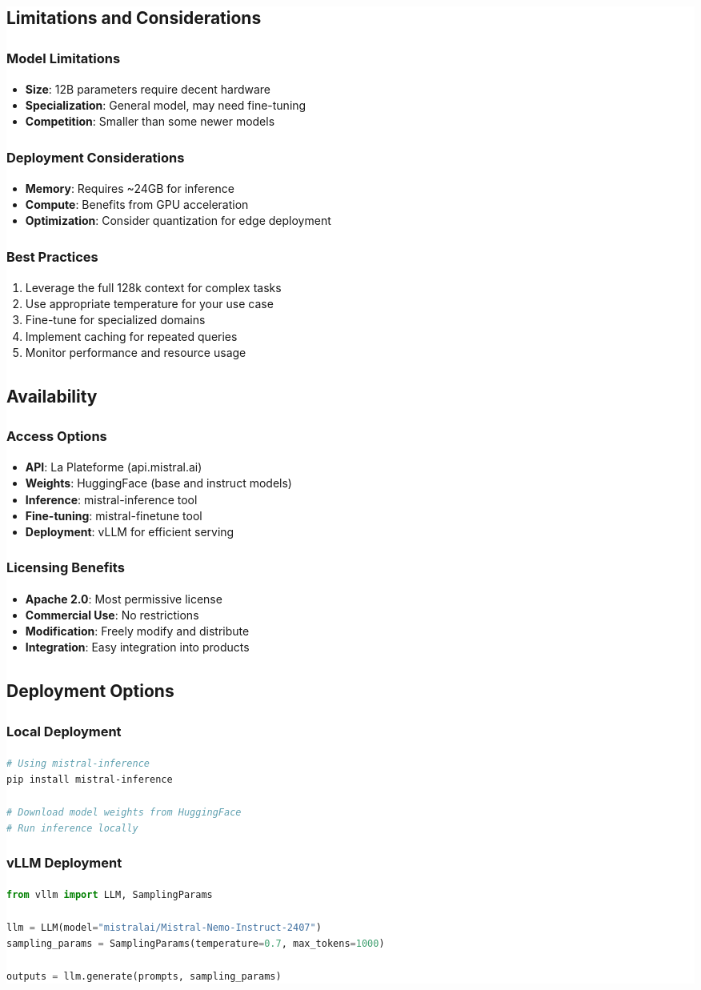 ## Limitations and Considerations

### Model Limitations
- **Size**: 12B parameters require decent hardware
- **Specialization**: General model, may need fine-tuning
- **Competition**: Smaller than some newer models

### Deployment Considerations
- **Memory**: Requires ~24GB for inference
- **Compute**: Benefits from GPU acceleration
- **Optimization**: Consider quantization for edge deployment

### Best Practices
1. Leverage the full 128k context for complex tasks
2. Use appropriate temperature for your use case
3. Fine-tune for specialized domains
4. Implement caching for repeated queries
5. Monitor performance and resource usage

## Availability

### Access Options
- **API**: La Plateforme (api.mistral.ai)
- **Weights**: HuggingFace (base and instruct models)
- **Inference**: mistral-inference tool
- **Fine-tuning**: mistral-finetune tool
- **Deployment**: vLLM for efficient serving

### Licensing Benefits
- **Apache 2.0**: Most permissive license
- **Commercial Use**: No restrictions
- **Modification**: Freely modify and distribute
- **Integration**: Easy integration into products

## Deployment Options

### Local Deployment
```bash
# Using mistral-inference
pip install mistral-inference

# Download model weights from HuggingFace
# Run inference locally
```

### vLLM Deployment
```python
from vllm import LLM, SamplingParams

llm = LLM(model="mistralai/Mistral-Nemo-Instruct-2407")
sampling_params = SamplingParams(temperature=0.7, max_tokens=1000)

outputs = llm.generate(prompts, sampling_params)
```
